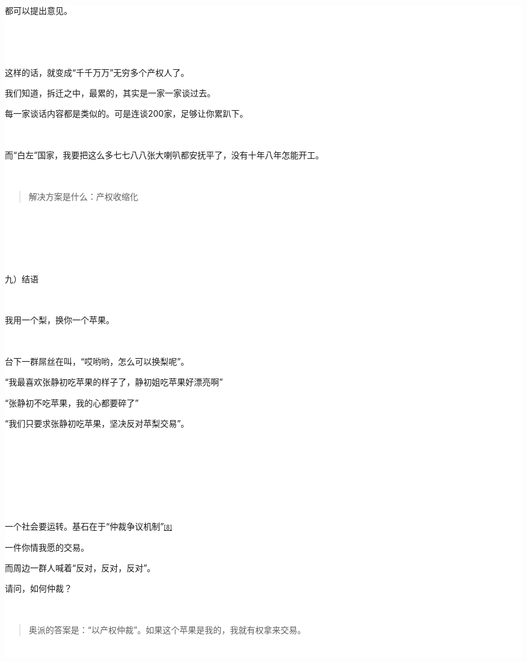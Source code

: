 都可以提出意见。

&nbsp;

&nbsp;

这样的话，就变成“千千万万”无穷多个产权人了。

我们知道，拆迁之中，最累的，其实是一家一家谈过去。

每一家谈话内容都是类似的。可是连谈200家，足够让你累趴下。

&nbsp;

而“白左”国家，我要把这么多七七八八张大喇叭都安抚平了，没有十年八年怎能开工。

&nbsp;

> 解决方案是什么：产权收缩化

&nbsp;

&nbsp;

&nbsp;

九）结语

&nbsp;

我用一个梨，换你一个苹果。

&nbsp;

台下一群屌丝在叫，“哎哟哟，怎么可以换梨呢”。

“我最喜欢张静初吃苹果的样子了，静初姐吃苹果好漂亮啊”

“张静初不吃苹果，我的心都要碎了”

“我们只要求张静初吃苹果，坚决反对苹梨交易”。

&nbsp;

&nbsp;

&nbsp;

&nbsp;

一个社会要运转。基石在于“仲裁争议机制”<a name="_ftnref8" title="" style="text-decoration: underline; font-size: 10px;">[8]</a>

一件你情我愿的交易。

而周边一群人喊着“反对，反对，反对”。

请问，如何仲裁？

&nbsp;

> 奥派的答案是：“以产权仲裁”。如果这个苹果是我的，我就有权拿来交易。

&nbsp;
